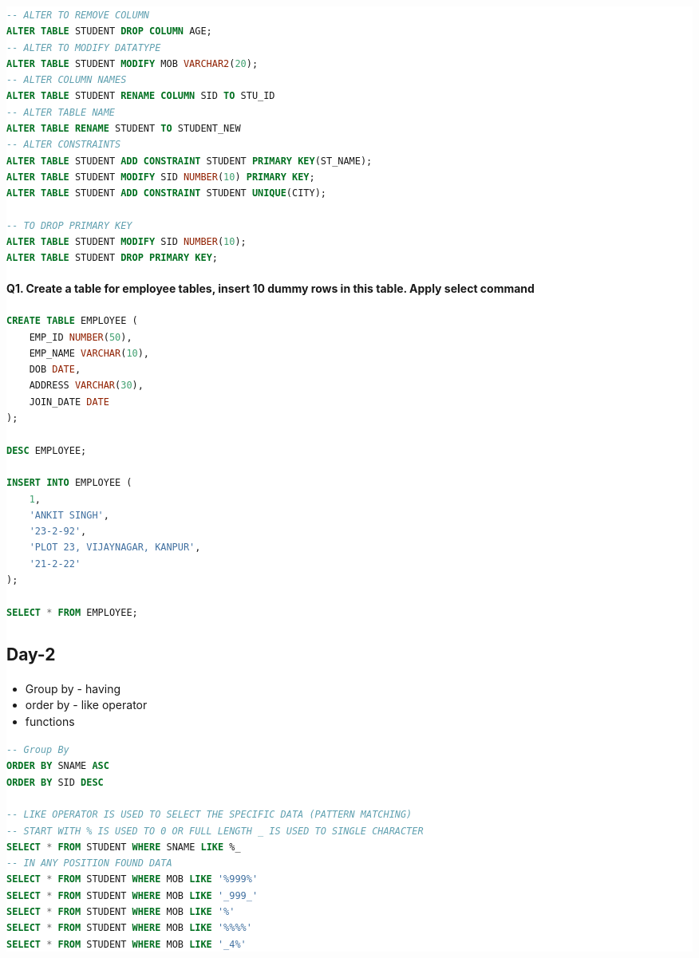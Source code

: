 ```sql
-- ALTER TO REMOVE COLUMN
ALTER TABLE STUDENT DROP COLUMN AGE;
-- ALTER TO MODIFY DATATYPE
ALTER TABLE STUDENT MODIFY MOB VARCHAR2(20);
-- ALTER COLUMN NAMES
ALTER TABLE STUDENT RENAME COLUMN SID TO STU_ID
-- ALTER TABLE NAME
ALTER TABLE RENAME STUDENT TO STUDENT_NEW 
-- ALTER CONSTRAINTS
ALTER TABLE STUDENT ADD CONSTRAINT STUDENT PRIMARY KEY(ST_NAME);
ALTER TABLE STUDENT MODIFY SID NUMBER(10) PRIMARY KEY;
ALTER TABLE STUDENT ADD CONSTRAINT STUDENT UNIQUE(CITY);

-- TO DROP PRIMARY KEY
ALTER TABLE STUDENT MODIFY SID NUMBER(10);
ALTER TABLE STUDENT DROP PRIMARY KEY;

```

#### Q1. Create a table for employee tables, insert 10 dummy rows in this table. Apply select command

```sql
CREATE TABLE EMPLOYEE (
    EMP_ID NUMBER(50),
    EMP_NAME VARCHAR(10),
    DOB DATE,
    ADDRESS VARCHAR(30),
    JOIN_DATE DATE
);

DESC EMPLOYEE;

INSERT INTO EMPLOYEE (
    1,
    'ANKIT SINGH',
    '23-2-92',
    'PLOT 23, VIJAYNAGAR, KANPUR',
    '21-2-22'
);

SELECT * FROM EMPLOYEE;
```

## Day-2

- Group by - having
- order by - like operator
- functions

```sql
-- Group By
ORDER BY SNAME ASC
ORDER BY SID DESC 

-- LIKE OPERATOR IS USED TO SELECT THE SPECIFIC DATA (PATTERN MATCHING)
-- START WITH % IS USED TO 0 OR FULL LENGTH _ IS USED TO SINGLE CHARACTER
SELECT * FROM STUDENT WHERE SNAME LIKE %_
-- IN ANY POSITION FOUND DATA
SELECT * FROM STUDENT WHERE MOB LIKE '%999%'
SELECT * FROM STUDENT WHERE MOB LIKE '_999_'
SELECT * FROM STUDENT WHERE MOB LIKE '%'
SELECT * FROM STUDENT WHERE MOB LIKE '%%%%'
SELECT * FROM STUDENT WHERE MOB LIKE '_4%'
```